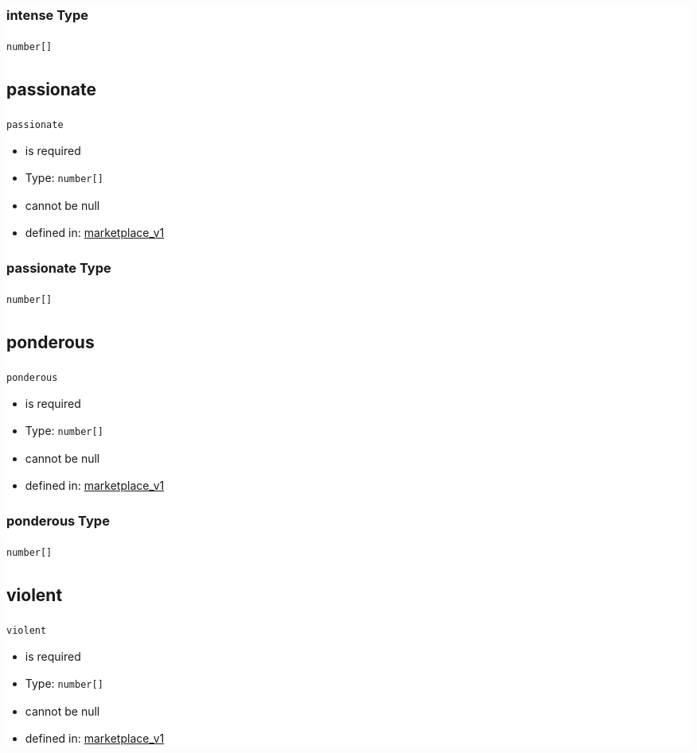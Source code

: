 ### intense Type

`number[]`

## passionate



`passionate`

*   is required

*   Type: `number[]`

*   cannot be null

*   defined in: [marketplace\_v1](marketplace_v1-properties-analysis-properties-moodadvanced_v1-properties-segments-properties-passionate.md "https://github.com/cyanite-ai/aws-marketplace/\[...]/v1/schema/marketplace_v1.schema.json#/properties/analysis/properties/moodAdvanced_v1/properties/segments/properties/passionate")

### passionate Type

`number[]`

## ponderous



`ponderous`

*   is required

*   Type: `number[]`

*   cannot be null

*   defined in: [marketplace\_v1](marketplace_v1-properties-analysis-properties-moodadvanced_v1-properties-segments-properties-ponderous.md "https://github.com/cyanite-ai/aws-marketplace/\[...]/v1/schema/marketplace_v1.schema.json#/properties/analysis/properties/moodAdvanced_v1/properties/segments/properties/ponderous")

### ponderous Type

`number[]`

## violent



`violent`

*   is required

*   Type: `number[]`

*   cannot be null

*   defined in: [marketplace\_v1](marketplace_v1-properties-analysis-properties-moodadvanced_v1-properties-segments-properties-violent.md "https://github.com/cyanite-ai/aws-marketplace/\[...]/v1/schema/marketplace_v1.schema.json#/properties/analysis/properties/moodAdvanced_v1/properties/segments/properties/violent")
